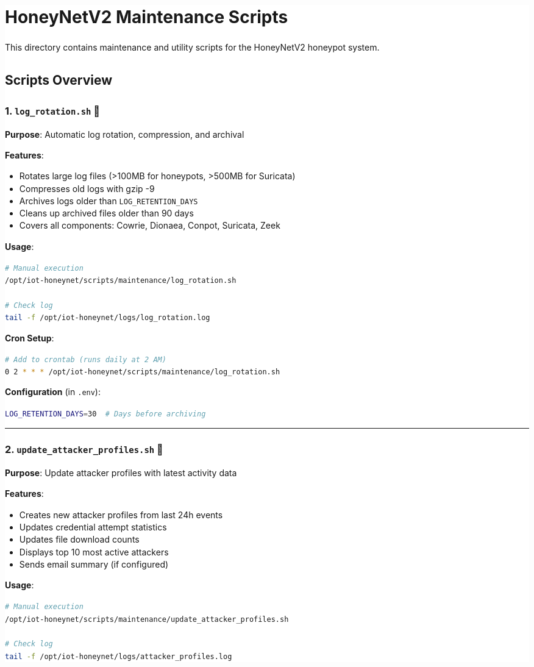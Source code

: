 # HoneyNetV2 Maintenance Scripts

This directory contains maintenance and utility scripts for the HoneyNetV2 honeypot system.

## Scripts Overview

### 1. `log_rotation.sh` 📁
**Purpose**: Automatic log rotation, compression, and archival

**Features**:
- Rotates large log files (>100MB for honeypots, >500MB for Suricata)
- Compresses old logs with gzip -9
- Archives logs older than `LOG_RETENTION_DAYS`
- Cleans up archived files older than 90 days
- Covers all components: Cowrie, Dionaea, Conpot, Suricata, Zeek

**Usage**:
```bash
# Manual execution
/opt/iot-honeynet/scripts/maintenance/log_rotation.sh

# Check log
tail -f /opt/iot-honeynet/logs/log_rotation.log
```

**Cron Setup**:
```bash
# Add to crontab (runs daily at 2 AM)
0 2 * * * /opt/iot-honeynet/scripts/maintenance/log_rotation.sh
```

**Configuration** (in `.env`):
```bash
LOG_RETENTION_DAYS=30  # Days before archiving
```

---

### 2. `update_attacker_profiles.sh` 👤
**Purpose**: Update attacker profiles with latest activity data

**Features**:
- Creates new attacker profiles from last 24h events
- Updates credential attempt statistics
- Updates file download counts
- Displays top 10 most active attackers
- Sends email summary (if configured)

**Usage**:
```bash
# Manual execution
/opt/iot-honeynet/scripts/maintenance/update_attacker_profiles.sh

# Check log
tail -f /opt/iot-honeynet/logs/attacker_profiles.log
```
